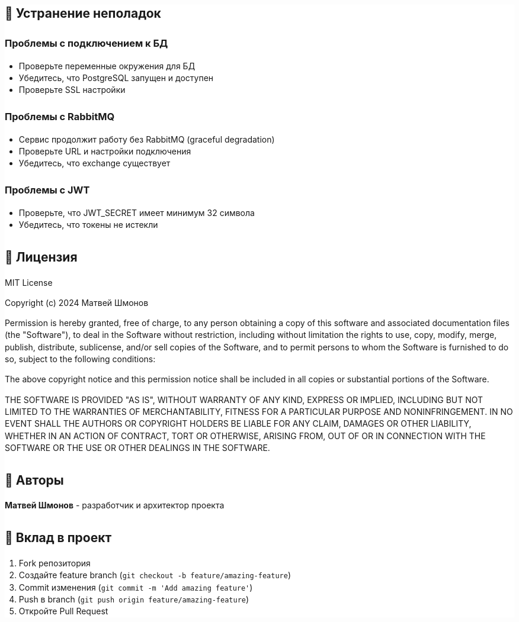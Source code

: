 ## 🐛 Устранение неполадок

### Проблемы с подключением к БД
- Проверьте переменные окружения для БД
- Убедитесь, что PostgreSQL запущен и доступен
- Проверьте SSL настройки

### Проблемы с RabbitMQ
- Сервис продолжит работу без RabbitMQ (graceful degradation)
- Проверьте URL и настройки подключения
- Убедитесь, что exchange существует

### Проблемы с JWT
- Проверьте, что JWT_SECRET имеет минимум 32 символа
- Убедитесь, что токены не истекли

## 📄 Лицензия

MIT License

Copyright (c) 2024 Матвей Шмонов

Permission is hereby granted, free of charge, to any person obtaining a copy
of this software and associated documentation files (the "Software"), to deal
in the Software without restriction, including without limitation the rights
to use, copy, modify, merge, publish, distribute, sublicense, and/or sell
copies of the Software, and to permit persons to whom the Software is
furnished to do so, subject to the following conditions:

The above copyright notice and this permission notice shall be included in all
copies or substantial portions of the Software.

THE SOFTWARE IS PROVIDED "AS IS", WITHOUT WARRANTY OF ANY KIND, EXPRESS OR
IMPLIED, INCLUDING BUT NOT LIMITED TO THE WARRANTIES OF MERCHANTABILITY,
FITNESS FOR A PARTICULAR PURPOSE AND NONINFRINGEMENT. IN NO EVENT SHALL THE
AUTHORS OR COPYRIGHT HOLDERS BE LIABLE FOR ANY CLAIM, DAMAGES OR OTHER
LIABILITY, WHETHER IN AN ACTION OF CONTRACT, TORT OR OTHERWISE, ARISING FROM,
OUT OF OR IN CONNECTION WITH THE SOFTWARE OR THE USE OR OTHER DEALINGS IN THE
SOFTWARE.

## 👥 Авторы

**Матвей Шмонов** - разработчик и архитектор проекта

## 🤝 Вклад в проект

1. Fork репозитория
2. Создайте feature branch (`git checkout -b feature/amazing-feature`)
3. Commit изменения (`git commit -m 'Add amazing feature'`)
4. Push в branch (`git push origin feature/amazing-feature`)
5. Откройте Pull Request
